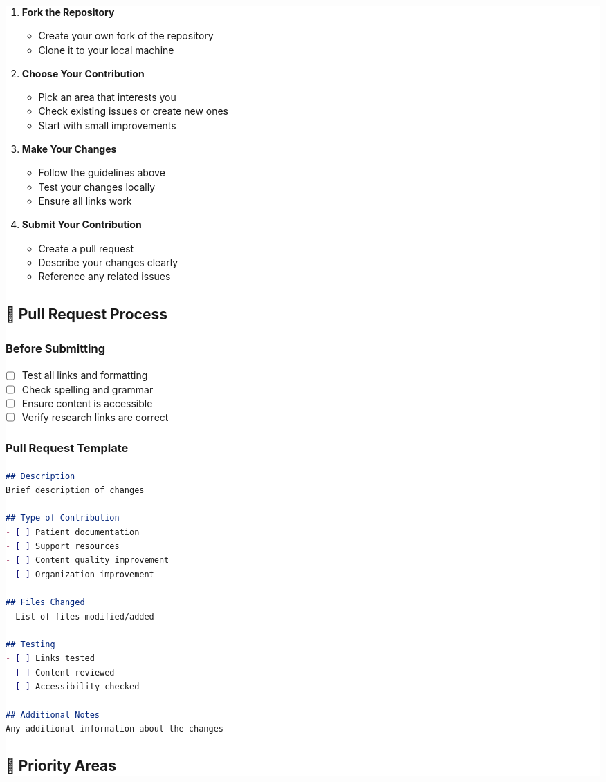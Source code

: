 1. **Fork the Repository**
   - Create your own fork of the repository
   - Clone it to your local machine

2. **Choose Your Contribution**
   - Pick an area that interests you
   - Check existing issues or create new ones
   - Start with small improvements

3. **Make Your Changes**
   - Follow the guidelines above
   - Test your changes locally
   - Ensure all links work

4. **Submit Your Contribution**
   - Create a pull request
   - Describe your changes clearly
   - Reference any related issues

## 📝 **Pull Request Process**

### **Before Submitting**
- [ ] Test all links and formatting
- [ ] Check spelling and grammar
- [ ] Ensure content is accessible
- [ ] Verify research links are correct

### **Pull Request Template**
```markdown
## Description
Brief description of changes

## Type of Contribution
- [ ] Patient documentation
- [ ] Support resources
- [ ] Content quality improvement
- [ ] Organization improvement

## Files Changed
- List of files modified/added

## Testing
- [ ] Links tested
- [ ] Content reviewed
- [ ] Accessibility checked

## Additional Notes
Any additional information about the changes
```

## 🎯 **Priority Areas**
